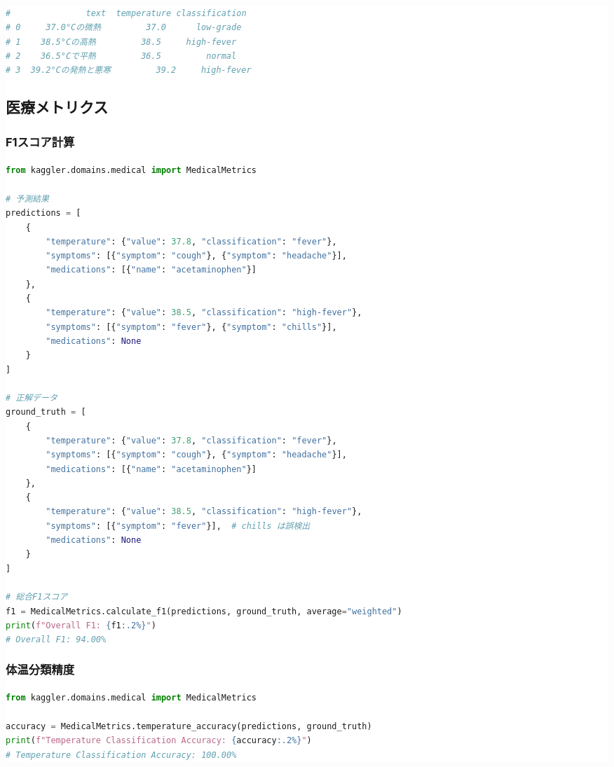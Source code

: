 ```python
#               text  temperature classification
# 0     37.0°Cの微熱         37.0      low-grade
# 1    38.5°Cの高熱         38.5     high-fever
# 2    36.5°Cで平熱         36.5         normal
# 3  39.2°Cの発熱と悪寒         39.2     high-fever
```

## 医療メトリクス

### F1スコア計算

```python
from kaggler.domains.medical import MedicalMetrics

# 予測結果
predictions = [
    {
        "temperature": {"value": 37.8, "classification": "fever"},
        "symptoms": [{"symptom": "cough"}, {"symptom": "headache"}],
        "medications": [{"name": "acetaminophen"}]
    },
    {
        "temperature": {"value": 38.5, "classification": "high-fever"},
        "symptoms": [{"symptom": "fever"}, {"symptom": "chills"}],
        "medications": None
    }
]

# 正解データ
ground_truth = [
    {
        "temperature": {"value": 37.8, "classification": "fever"},
        "symptoms": [{"symptom": "cough"}, {"symptom": "headache"}],
        "medications": [{"name": "acetaminophen"}]
    },
    {
        "temperature": {"value": 38.5, "classification": "high-fever"},
        "symptoms": [{"symptom": "fever"}],  # chills は誤検出
        "medications": None
    }
]

# 総合F1スコア
f1 = MedicalMetrics.calculate_f1(predictions, ground_truth, average="weighted")
print(f"Overall F1: {f1:.2%}")
# Overall F1: 94.00%
```

### 体温分類精度

```python
from kaggler.domains.medical import MedicalMetrics

accuracy = MedicalMetrics.temperature_accuracy(predictions, ground_truth)
print(f"Temperature Classification Accuracy: {accuracy:.2%}")
# Temperature Classification Accuracy: 100.00%
```
